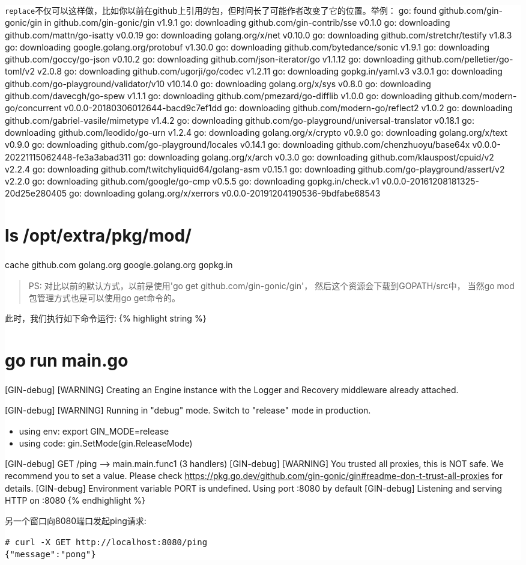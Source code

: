 ```replace```不仅可以这样做，比如你以前在github上引用的包，但时间长了可能作者改变了它的位置。举例：
go: found github.com/gin-gonic/gin in github.com/gin-gonic/gin v1.9.1
go: downloading github.com/gin-contrib/sse v0.1.0
go: downloading github.com/mattn/go-isatty v0.0.19
go: downloading golang.org/x/net v0.10.0
go: downloading github.com/stretchr/testify v1.8.3
go: downloading google.golang.org/protobuf v1.30.0
go: downloading github.com/bytedance/sonic v1.9.1
go: downloading github.com/goccy/go-json v0.10.2
go: downloading github.com/json-iterator/go v1.1.12
go: downloading github.com/pelletier/go-toml/v2 v2.0.8
go: downloading github.com/ugorji/go/codec v1.2.11
go: downloading gopkg.in/yaml.v3 v3.0.1
go: downloading github.com/go-playground/validator/v10 v10.14.0
go: downloading golang.org/x/sys v0.8.0
go: downloading github.com/davecgh/go-spew v1.1.1
go: downloading github.com/pmezard/go-difflib v1.0.0
go: downloading github.com/modern-go/concurrent v0.0.0-20180306012644-bacd9c7ef1dd
go: downloading github.com/modern-go/reflect2 v1.0.2
go: downloading github.com/gabriel-vasile/mimetype v1.4.2
go: downloading github.com/go-playground/universal-translator v0.18.1
go: downloading github.com/leodido/go-urn v1.2.4
go: downloading golang.org/x/crypto v0.9.0
go: downloading golang.org/x/text v0.9.0
go: downloading github.com/go-playground/locales v0.14.1
go: downloading github.com/chenzhuoyu/base64x v0.0.0-20221115062448-fe3a3abad311
go: downloading golang.org/x/arch v0.3.0
go: downloading github.com/klauspost/cpuid/v2 v2.2.4
go: downloading github.com/twitchyliquid64/golang-asm v0.15.1
go: downloading github.com/go-playground/assert/v2 v2.2.0
go: downloading github.com/google/go-cmp v0.5.5
go: downloading gopkg.in/check.v1 v0.0.0-20161208181325-20d25e280405
go: downloading golang.org/x/xerrors v0.0.0-20191204190536-9bdfabe68543
# ls /opt/extra/pkg/mod/
cache  github.com  golang.org  google.golang.org  gopkg.in
</pre>

>PS: 对比以前的默认方式，以前是使用'go get github.com/gin-gonic/gin'， 然后这个资源会下载到GOPATH/src中， 当然go mod包管理方式也是可以使用go get命令的。

此时，我们执行如下命令运行:
{% highlight string %}
# go run main.go
[GIN-debug] [WARNING] Creating an Engine instance with the Logger and Recovery middleware already attached.

[GIN-debug] [WARNING] Running in "debug" mode. Switch to "release" mode in production.
 - using env:   export GIN_MODE=release
 - using code:  gin.SetMode(gin.ReleaseMode)

[GIN-debug] GET    /ping                     --> main.main.func1 (3 handlers)
[GIN-debug] [WARNING] You trusted all proxies, this is NOT safe. We recommend you to set a value.
Please check https://pkg.go.dev/github.com/gin-gonic/gin#readme-don-t-trust-all-proxies for details.
[GIN-debug] Environment variable PORT is undefined. Using port :8080 by default
[GIN-debug] Listening and serving HTTP on :8080
{% endhighlight %}

另一个窗口向8080端口发起ping请求:
<pre>
# curl -X GET http://localhost:8080/ping
{"message":"pong"}
</pre>

```